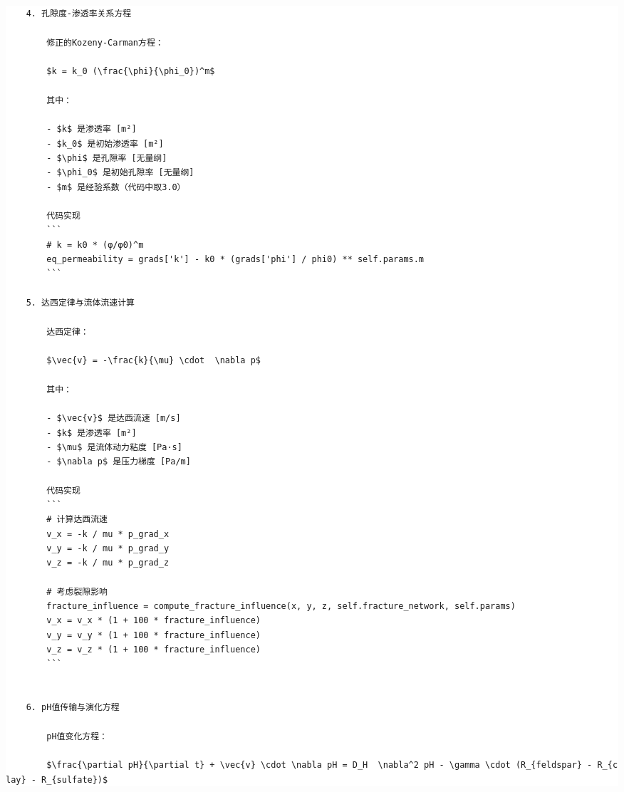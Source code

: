         4. 孔隙度-渗透率关系方程

            修正的Kozeny-Carman方程：

            $k = k_0 (\frac{\phi}{\phi_0})^m$

            其中：

            - $k$ 是渗透率 [m²]
            - $k_0$ 是初始渗透率 [m²]
            - $\phi$ 是孔隙率 [无量纲]
            - $\phi_0$ 是初始孔隙率 [无量纲]
            - $m$ 是经验系数（代码中取3.0）

            代码实现
            ```
            # k = k0 * (φ/φ0)^m
            eq_permeability = grads['k'] - k0 * (grads['phi'] / phi0) ** self.params.m
            ```

        5. 达西定律与流体流速计算

            达西定律：

            $\vec{v} = -\frac{k}{\mu} \cdot  \nabla p$

            其中：

            - $\vec{v}$ 是达西流速 [m/s]
            - $k$ 是渗透率 [m²]
            - $\mu$ 是流体动力粘度 [Pa·s]
            - $\nabla p$ 是压力梯度 [Pa/m]
        
            代码实现
            ```
            # 计算达西流速
            v_x = -k / mu * p_grad_x
            v_y = -k / mu * p_grad_y
            v_z = -k / mu * p_grad_z

            # 考虑裂隙影响
            fracture_influence = compute_fracture_influence(x, y, z, self.fracture_network, self.params)
            v_x = v_x * (1 + 100 * fracture_influence)
            v_y = v_y * (1 + 100 * fracture_influence)
            v_z = v_z * (1 + 100 * fracture_influence)
            ```


        6. pH值传输与演化方程

            pH值变化方程：

            $\frac{\partial pH}{\partial t} + \vec{v} \cdot \nabla pH = D_H  \nabla^2 pH - \gamma \cdot (R_{feldspar} - R_{clay} - R_{sulfate})$
